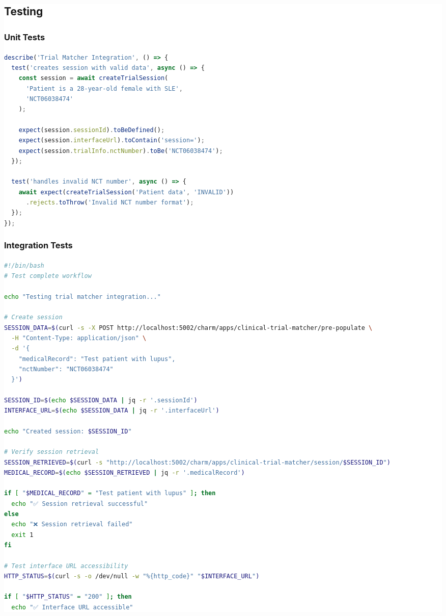 ## Testing

### Unit Tests

```javascript
describe('Trial Matcher Integration', () => {
  test('creates session with valid data', async () => {
    const session = await createTrialSession(
      'Patient is a 28-year-old female with SLE',
      'NCT06038474'
    );
    
    expect(session.sessionId).toBeDefined();
    expect(session.interfaceUrl).toContain('session=');
    expect(session.trialInfo.nctNumber).toBe('NCT06038474');
  });
  
  test('handles invalid NCT number', async () => {
    await expect(createTrialSession('Patient data', 'INVALID'))
      .rejects.toThrow('Invalid NCT number format');
  });
});
```

### Integration Tests

```bash
#!/bin/bash
# Test complete workflow

echo "Testing trial matcher integration..."

# Create session
SESSION_DATA=$(curl -s -X POST http://localhost:5002/charm/apps/clinical-trial-matcher/pre-populate \
  -H "Content-Type: application/json" \
  -d '{
    "medicalRecord": "Test patient with lupus",
    "nctNumber": "NCT06038474"
  }')

SESSION_ID=$(echo $SESSION_DATA | jq -r '.sessionId')
INTERFACE_URL=$(echo $SESSION_DATA | jq -r '.interfaceUrl')

echo "Created session: $SESSION_ID"

# Verify session retrieval
SESSION_RETRIEVED=$(curl -s "http://localhost:5002/charm/apps/clinical-trial-matcher/session/$SESSION_ID")
MEDICAL_RECORD=$(echo $SESSION_RETRIEVED | jq -r '.medicalRecord')

if [ "$MEDICAL_RECORD" = "Test patient with lupus" ]; then
  echo "✅ Session retrieval successful"
else
  echo "❌ Session retrieval failed"
  exit 1
fi

# Test interface URL accessibility
HTTP_STATUS=$(curl -s -o /dev/null -w "%{http_code}" "$INTERFACE_URL")

if [ "$HTTP_STATUS" = "200" ]; then
  echo "✅ Interface URL accessible"
```